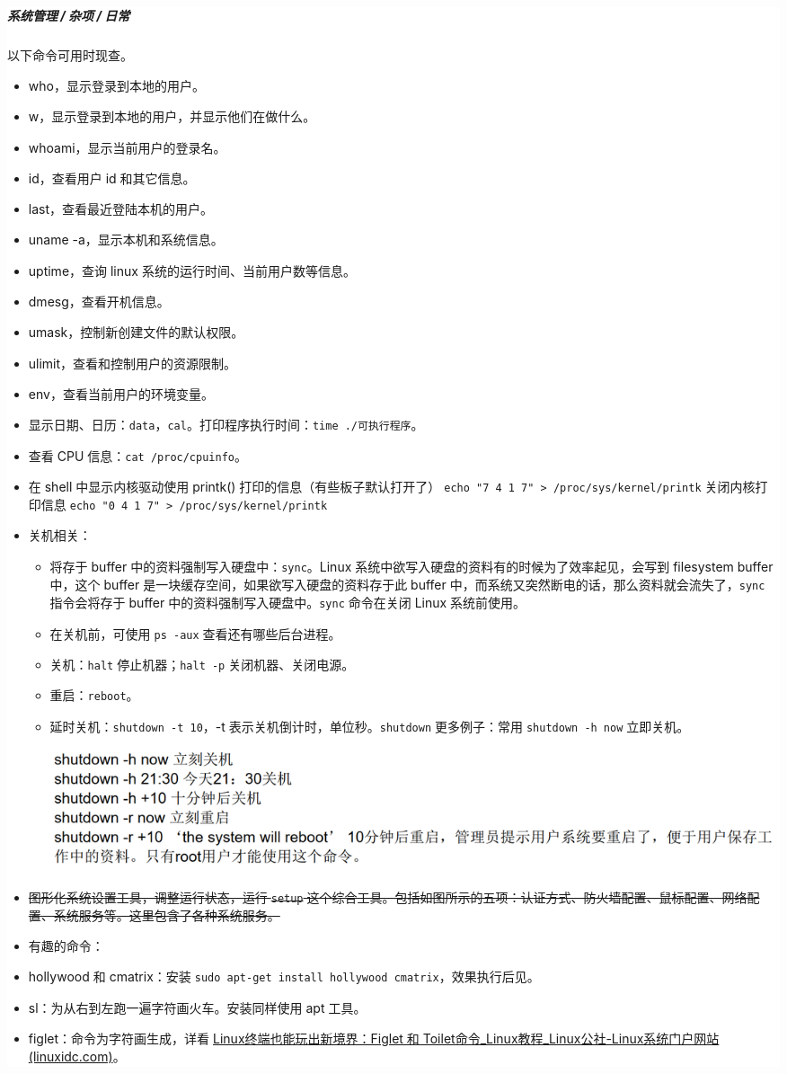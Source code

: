 ##### 系统管理 / 杂项 / 日常

以下命令可用时现查。

- who，显示登录到本地的用户。
- w，显示登录到本地的用户，并显示他们在做什么。
- whoami，显示当前用户的登录名。
- id，查看用户 id 和其它信息。
- last，查看最近登陆本机的用户。
- uname -a，显示本机和系统信息。
- uptime，查询 linux 系统的运行时间、当前用户数等信息。



- dmesg，查看开机信息。
- umask，控制新创建文件的默认权限。
- ulimit，查看和控制用户的资源限制。
- env，查看当前用户的环境变量。



-   显示日期、日历：`data`，`cal`。打印程序执行时间：`time ./可执行程序`。
-   查看 CPU 信息：`cat /proc/cpuinfo`。
-   在 shell 中显示内核驱动使用 printk() 打印的信息（有些板子默认打开了）
    	`echo "7 4 1 7" > /proc/sys/kernel/printk`
    关闭内核打印信息
    	`echo "0 4 1 7" > /proc/sys/kernel/printk`



-   关机相关：

    -   将存于 buffer 中的资料强制写入硬盘中：`sync`。Linux 系统中欲写入硬盘的资料有的时候为了效率起见，会写到 filesystem buffer 中，这个 buffer 是一块缓存空间，如果欲写入硬盘的资料存于此 buffer 中，而系统又突然断电的话，那么资料就会流失了，`sync` 指令会将存于 buffer 中的资料强制写入硬盘中。`sync` 命令在关闭 Linux 系统前使用。

    -   在关机前，可使用 `ps -aux` 查看还有哪些后台进程。

    -   关机：`halt` 停止机器；`halt -p` 关闭机器、关闭电源。

    -   重启：`reboot`。

    - 延时关机：`shutdown -t 10`，-t 表示关机倒计时，单位秒。`shutdown` 更多例子：常用 `shutdown -h now` 立即关机。

      ![关机 shutdown 命令](assets/关机shutdown命令.png)

-   ~~图形化系统设置工具，调整运行状态，运行 `setup` 这个综合工具。包括如图所示的五项：认证方式、防火墙配置、鼠标配置、网络配置、系统服务等。这里包含了各种系统服务。~~  

-   有趣的命令：

  -   hollywood 和 cmatrix：安装 `sudo apt-get install hollywood cmatrix`，效果执行后见。
  -   sl：为从右到左跑一遍字符画火车。安装同样使用 apt 工具。
  -   figlet：命令为字符画生成，详看 [Linux终端也能玩出新境界：Figlet 和 Toilet命令_Linux教程_Linux公社-Linux系统门户网站 (linuxidc.com)](https://www.linuxidc.com/Linux/2018-12/155871.htm)。
